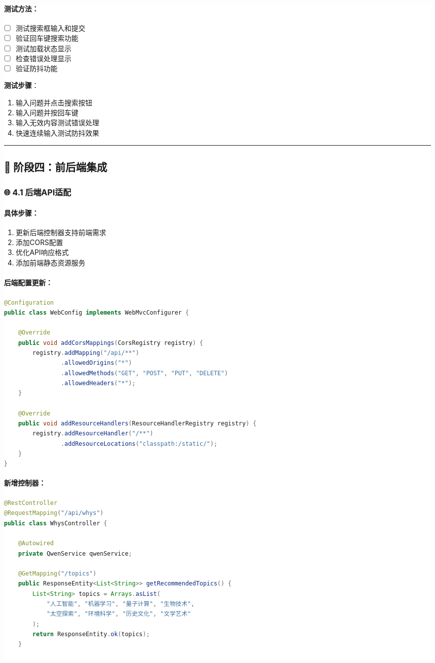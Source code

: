 #### 测试方法：
- [ ] 测试搜索框输入和提交
- [ ] 验证回车键搜索功能
- [ ] 测试加载状态显示
- [ ] 检查错误处理显示
- [ ] 验证防抖功能

**测试步骤**：
1. 输入问题并点击搜索按钮
2. 输入问题并按回车键
3. 输入无效内容测试错误处理
4. 快速连续输入测试防抖效果

---

## 🔗 阶段四：前后端集成

### 🌐 4.1 后端API适配

#### 具体步骤：
1. 更新后端控制器支持前端需求
2. 添加CORS配置
3. 优化API响应格式
4. 添加前端静态资源服务

#### 后端配置更新：
```java
@Configuration
public class WebConfig implements WebMvcConfigurer {
    
    @Override
    public void addCorsMappings(CorsRegistry registry) {
        registry.addMapping("/api/**")
                .allowedOrigins("*")
                .allowedMethods("GET", "POST", "PUT", "DELETE")
                .allowedHeaders("*");
    }
    
    @Override
    public void addResourceHandlers(ResourceHandlerRegistry registry) {
        registry.addResourceHandler("/**")
                .addResourceLocations("classpath:/static/");
    }
}
```

#### 新增控制器：
```java
@RestController
@RequestMapping("/api/whys")
public class WhysController {
    
    @Autowired
    private QwenService qwenService;
    
    @GetMapping("/topics")
    public ResponseEntity<List<String>> getRecommendedTopics() {
        List<String> topics = Arrays.asList(
            "人工智能", "机器学习", "量子计算", "生物技术",
            "太空探索", "环境科学", "历史文化", "文学艺术"
        );
        return ResponseEntity.ok(topics);
    }
    
```